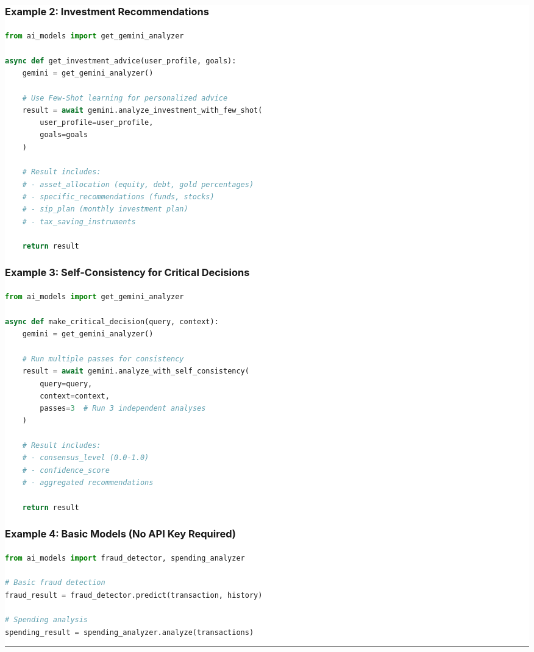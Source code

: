 ### **Example 2: Investment Recommendations**
```python
from ai_models import get_gemini_analyzer

async def get_investment_advice(user_profile, goals):
    gemini = get_gemini_analyzer()

    # Use Few-Shot learning for personalized advice
    result = await gemini.analyze_investment_with_few_shot(
        user_profile=user_profile,
        goals=goals
    )

    # Result includes:
    # - asset_allocation (equity, debt, gold percentages)
    # - specific_recommendations (funds, stocks)
    # - sip_plan (monthly investment plan)
    # - tax_saving_instruments

    return result
```

### **Example 3: Self-Consistency for Critical Decisions**
```python
from ai_models import get_gemini_analyzer

async def make_critical_decision(query, context):
    gemini = get_gemini_analyzer()

    # Run multiple passes for consistency
    result = await gemini.analyze_with_self_consistency(
        query=query,
        context=context,
        passes=3  # Run 3 independent analyses
    )

    # Result includes:
    # - consensus_level (0.0-1.0)
    # - confidence_score
    # - aggregated recommendations

    return result
```

### **Example 4: Basic Models (No API Key Required)**
```python
from ai_models import fraud_detector, spending_analyzer

# Basic fraud detection
fraud_result = fraud_detector.predict(transaction, history)

# Spending analysis
spending_result = spending_analyzer.analyze(transactions)
```

---